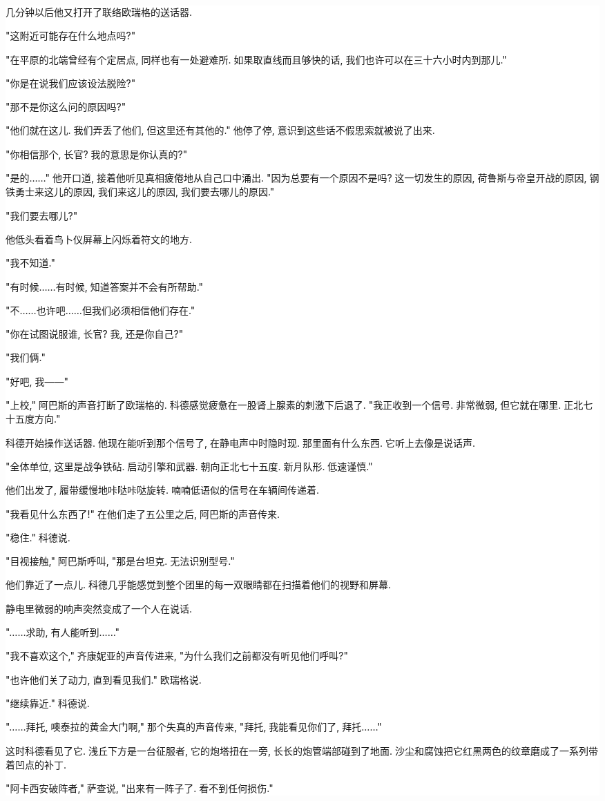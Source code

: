 几分钟以后他又打开了联络欧瑞格的送话器.

"这附近可能存在什么地点吗?"

"在平原的北端曾经有个定居点, 同样也有一处避难所. 如果取直线而且够快的话, 我们也许可以在三十六小时内到那儿."

"你是在说我们应该设法脱险?"

"那不是你这么问的原因吗?"

"他们就在这儿. 我们弄丢了他们, 但这里还有其他的." 他停了停, 意识到这些话不假思索就被说了出来.

"你相信那个, 长官? 我的意思是你认真的?"

"是的……" 他开口道, 接着他听见真相疲倦地从自己口中涌出. "因为总要有一个原因不是吗? 这一切发生的原因, 荷鲁斯与帝皇开战的原因, 钢铁勇士来这儿的原因, 我们来这儿的原因, 我们要去哪儿的原因."

"我们要去哪儿?"

他低头看着鸟卜仪屏幕上闪烁着符文的地方.

"我不知道."

"有时候……有时候, 知道答案并不会有所帮助."

"不……也许吧……但我们必须相信他们存在."

"你在试图说服谁, 长官? 我, 还是你自己?"

"我们俩."

"好吧, 我——"

"上校," 阿巴斯的声音打断了欧瑞格的. 科德感觉疲惫在一股肾上腺素的刺激下后退了. "我正收到一个信号. 非常微弱, 但它就在哪里. 正北七十五度方向."

科德开始操作送话器. 他现在能听到那个信号了, 在静电声中时隐时现. 那里面有什么东西. 它听上去像是说话声.

"全体单位, 这里是战争铁砧. 启动引擎和武器. 朝向正北七十五度. 新月队形. 低速谨慎."

他们出发了, 履带缓慢地咔哒咔哒旋转. 喃喃低语似的信号在车辆间传递着.

"我看见什么东西了!" 在他们走了五公里之后, 阿巴斯的声音传来.

"稳住." 科德说.

"目视接触," 阿巴斯呼叫, "那是台坦克. 无法识别型号."

他们靠近了一点儿. 科德几乎能感觉到整个团里的每一双眼睛都在扫描着他们的视野和屏幕.

静电里微弱的响声突然变成了一个人在说话.

"……求助, 有人能听到……"

"我不喜欢这个," 齐康妮亚的声音传进来, "为什么我们之前都没有听见他们呼叫?"

"也许他们关了动力, 直到看见我们." 欧瑞格说.

"继续靠近." 科德说.

"……拜托, 噢泰拉的黄金大门啊," 那个失真的声音传来, "拜托, 我能看见你们了, 拜托……"

这时科德看见了它. 浅丘下方是一台征服者, 它的炮塔扭在一旁, 长长的炮管端部碰到了地面. 沙尘和腐蚀把它红黑两色的纹章磨成了一系列带着凹点的补丁.

"阿卡西安破阵者," 萨查说, "出来有一阵子了. 看不到任何损伤."
